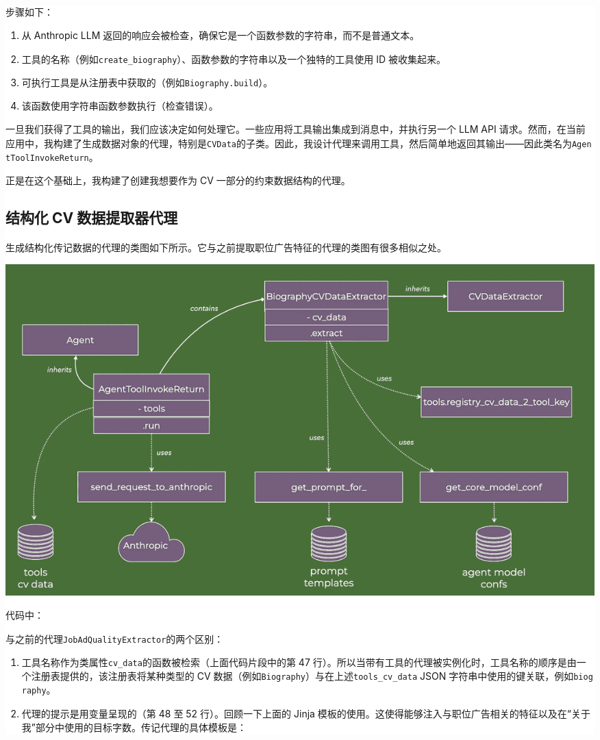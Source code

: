 步骤如下：

1.  从 Anthropic LLM 返回的响应会被检查，确保它是一个函数参数的字符串，而不是普通文本。

1.  工具的名称（例如`create_biography`）、函数参数的字符串以及一个独特的工具使用 ID 被收集起来。

1.  可执行工具是从注册表中获取的（例如`Biography.build`）。

1.  该函数使用字符串函数参数执行（检查错误）。

一旦我们获得了工具的输出，我们应该决定如何处理它。一些应用将工具输出集成到消息中，并执行另一个 LLM API 请求。然而，在当前应用中，我构建了生成数据对象的代理，特别是`CVData`的子类。因此，我设计代理来调用工具，然后简单地返回其输出——因此类名为`AgentToolInvokeReturn`。

正是在这个基础上，我构建了创建我想要作为 CV 一部分的约束数据结构的代理。

## 结构化 CV 数据提取器代理

生成结构化传记数据的代理的类图如下所示。它与之前提取职位广告特征的代理的类图有很多相似之处。

![](img/2b65dae5790f6ce8214d263ae7a290bc.png)

代码中：

与之前的代理`JobAdQualityExtractor`的两个区别：

1.  工具名称作为类属性`cv_data`的函数被检索（上面代码片段中的第 47 行）。所以当带有工具的代理被实例化时，工具名称的顺序是由一个注册表提供的，该注册表将某种类型的 CV 数据（例如`Biography`）与在上述`tools_cv_data` JSON 字符串中使用的键关联，例如`biography`。

1.  代理的提示是用变量呈现的（第 48 至 52 行）。回顾一下上面的 Jinja 模板的使用。这使得能够注入与职位广告相关的特征以及在“关于我”部分中使用的目标字数。传记代理的具体模板是：
